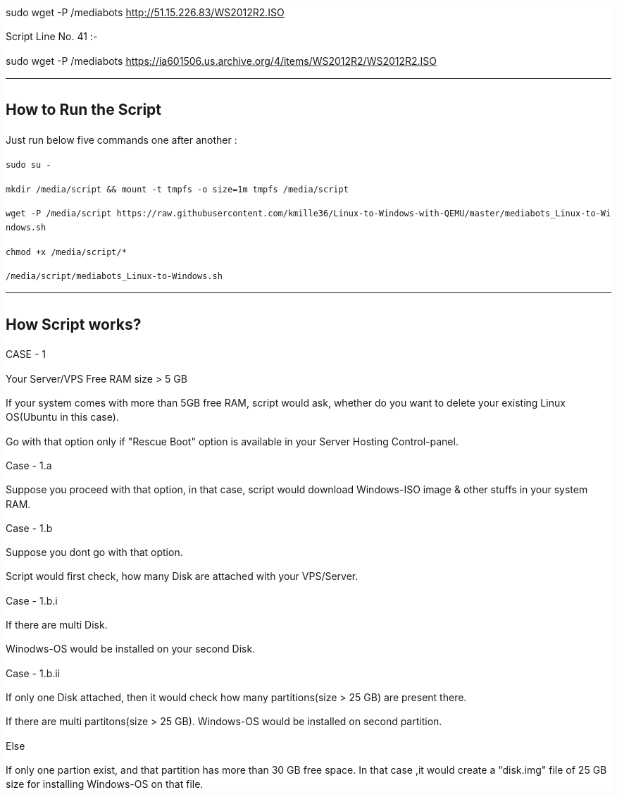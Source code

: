 sudo wget -P /mediabots http://51.15.226.83/WS2012R2.ISO

Script Line No. 41 :-

sudo wget -P /mediabots https://ia601506.us.archive.org/4/items/WS2012R2/WS2012R2.ISO

---

## How to Run the Script

Just run below five commands one after another :

`sudo su -`

`mkdir /media/script && mount -t tmpfs -o size=1m tmpfs /media/script`

`wget -P /media/script https://raw.githubusercontent.com/kmille36/Linux-to-Windows-with-QEMU/master/mediabots_Linux-to-Windows.sh`

`chmod +x /media/script/*`

`/media/script/mediabots_Linux-to-Windows.sh`

---

## How Script works?

CASE - 1

Your Server/VPS Free RAM size > 5 GB

If your system comes with more than 5GB free RAM, script would ask, whether do you want to delete your existing Linux OS(Ubuntu in this case).

Go with that option only if "Rescue Boot" option is available in your Server Hosting Control-panel.

  Case - 1.a

  Suppose you proceed with that option, in that case, script would download Windows-ISO image & other stuffs in your system RAM.
  
  Case - 1.b
  
  Suppose you dont go with that option.
  
  Script would first check, how many Disk are attached with your VPS/Server.
    
   Case - 1.b.i  
   
   If there are multi Disk.
   
   Winodws-OS would be installed on your second Disk.
   
   Case - 1.b.ii
   
   If only one Disk attached, then it would check how many partitions(size > 25 GB) are present there.
   
   If there are multi partitons(size > 25 GB). Windows-OS would be installed on second partition.
   
   Else
   
   If only one partion exist, and that partition has more than 30 GB free space. In that case ,it would create a "disk.img" file of 25 GB size for installing Windows-OS on that file.
